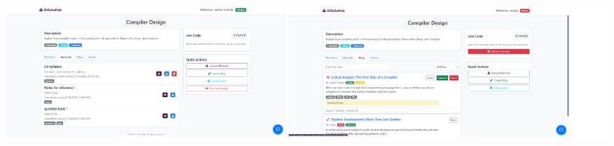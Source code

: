   <img src="assets/2.png" alt="Screenshot 2" width="400"/>
  <img src="assets/3.png" alt="Screenshot 3" width="400"/>
